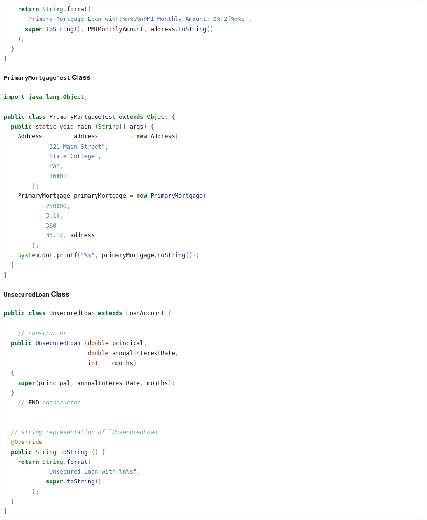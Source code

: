 ```java
    return String.format(
      "Primary Mortgage Loan with:%n%s%nPMI Monthly Amount: $%.2f%n%s",
      super.toString(), PMIMonthlyAmount, address.toString()
    );
  }
}
```

#### `PrimaryMortgageTest` Class

```java
import java.lang.Object;

public class PrimaryMortgageTest extends Object {
  public static void main (String[] args) {
    Address         address         = new Address(
			"321 Main Street",
			"State College",
			"PA",
			"16801"
		);
    PrimaryMortgage primaryMortgage = new PrimaryMortgage(
			250000,
			3.10,
			360,
			35.12, address
		);
    System.out.printf("%s", primaryMortgage.toString());
  }
}
```

#### `UnsecuredLoan` Class

```java
public class UnsecuredLoan extends LoanAccount {
  
	// constructor
  public UnsecuredLoan (double principal,
                        double annualInterestRate,
                        int    months)
  {
    super(principal, annualInterestRate, months);
  }
	// END constructor


  // string representation of `UnsecuredLoan`
  @Override
  public String toString () {
    return String.format(
			"Unsecured Loan with:%n%s",
			super.toString()
		);
  }
}
```
